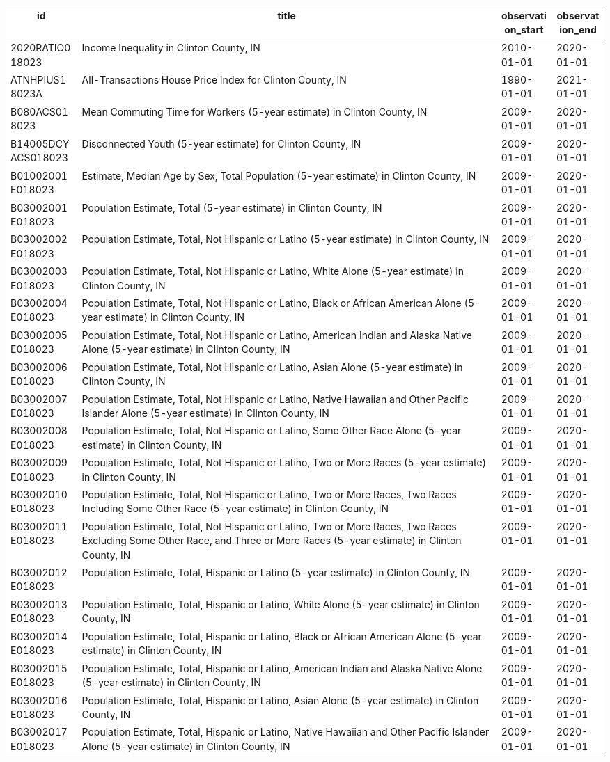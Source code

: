 | id                        | title                                                                                                                                                                       | observation_start   | observation_end   |
|---------------------------|-----------------------------------------------------------------------------------------------------------------------------------------------------------------------------|---------------------|-------------------|
| 2020RATIO018023           | Income Inequality in Clinton County, IN                                                                                                                                     | 2010-01-01          | 2020-01-01        |
| ATNHPIUS18023A            | All-Transactions House Price Index for Clinton County, IN                                                                                                                   | 1990-01-01          | 2021-01-01        |
| B080ACS018023             | Mean Commuting Time for Workers (5-year estimate) in Clinton County, IN                                                                                                     | 2009-01-01          | 2020-01-01        |
| B14005DCYACS018023        | Disconnected Youth (5-year estimate) for Clinton County, IN                                                                                                                 | 2009-01-01          | 2020-01-01        |
| B01002001E018023          | Estimate, Median Age by Sex, Total Population (5-year estimate) in Clinton County, IN                                                                                       | 2009-01-01          | 2020-01-01        |
| B03002001E018023          | Population Estimate, Total (5-year estimate) in Clinton County, IN                                                                                                          | 2009-01-01          | 2020-01-01        |
| B03002002E018023          | Population Estimate, Total, Not Hispanic or Latino (5-year estimate) in Clinton County, IN                                                                                  | 2009-01-01          | 2020-01-01        |
| B03002003E018023          | Population Estimate, Total, Not Hispanic or Latino, White Alone (5-year estimate) in Clinton County, IN                                                                     | 2009-01-01          | 2020-01-01        |
| B03002004E018023          | Population Estimate, Total, Not Hispanic or Latino, Black or African American Alone (5-year estimate) in Clinton County, IN                                                 | 2009-01-01          | 2020-01-01        |
| B03002005E018023          | Population Estimate, Total, Not Hispanic or Latino, American Indian and Alaska Native Alone (5-year estimate) in Clinton County, IN                                         | 2009-01-01          | 2020-01-01        |
| B03002006E018023          | Population Estimate, Total, Not Hispanic or Latino, Asian Alone (5-year estimate) in Clinton County, IN                                                                     | 2009-01-01          | 2020-01-01        |
| B03002007E018023          | Population Estimate, Total, Not Hispanic or Latino, Native Hawaiian and Other Pacific Islander Alone (5-year estimate) in Clinton County, IN                                | 2009-01-01          | 2020-01-01        |
| B03002008E018023          | Population Estimate, Total, Not Hispanic or Latino, Some Other Race Alone (5-year estimate) in Clinton County, IN                                                           | 2009-01-01          | 2020-01-01        |
| B03002009E018023          | Population Estimate, Total, Not Hispanic or Latino, Two or More Races (5-year estimate) in Clinton County, IN                                                               | 2009-01-01          | 2020-01-01        |
| B03002010E018023          | Population Estimate, Total, Not Hispanic or Latino, Two or More Races, Two Races Including Some Other Race (5-year estimate) in Clinton County, IN                          | 2009-01-01          | 2020-01-01        |
| B03002011E018023          | Population Estimate, Total, Not Hispanic or Latino, Two or More Races, Two Races Excluding Some Other Race, and Three or More Races (5-year estimate) in Clinton County, IN | 2009-01-01          | 2020-01-01        |
| B03002012E018023          | Population Estimate, Total, Hispanic or Latino (5-year estimate) in Clinton County, IN                                                                                      | 2009-01-01          | 2020-01-01        |
| B03002013E018023          | Population Estimate, Total, Hispanic or Latino, White Alone (5-year estimate) in Clinton County, IN                                                                         | 2009-01-01          | 2020-01-01        |
| B03002014E018023          | Population Estimate, Total, Hispanic or Latino, Black or African American Alone (5-year estimate) in Clinton County, IN                                                     | 2009-01-01          | 2020-01-01        |
| B03002015E018023          | Population Estimate, Total, Hispanic or Latino, American Indian and Alaska Native Alone (5-year estimate) in Clinton County, IN                                             | 2009-01-01          | 2020-01-01        |
| B03002016E018023          | Population Estimate, Total, Hispanic or Latino, Asian Alone (5-year estimate) in Clinton County, IN                                                                         | 2009-01-01          | 2020-01-01        |
| B03002017E018023          | Population Estimate, Total, Hispanic or Latino, Native Hawaiian and Other Pacific Islander Alone (5-year estimate) in Clinton County, IN                                    | 2009-01-01          | 2020-01-01        |